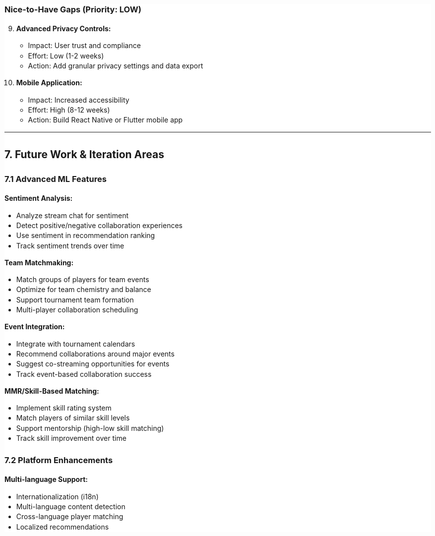### Nice-to-Have Gaps (Priority: LOW)

9. **Advanced Privacy Controls:**
   - Impact: User trust and compliance
   - Effort: Low (1-2 weeks)
   - Action: Add granular privacy settings and data export

10. **Mobile Application:**
    - Impact: Increased accessibility
    - Effort: High (8-12 weeks)
    - Action: Build React Native or Flutter mobile app

---

## 7. Future Work & Iteration Areas

### 7.1 Advanced ML Features

**Sentiment Analysis:**

- Analyze stream chat for sentiment
- Detect positive/negative collaboration experiences
- Use sentiment in recommendation ranking
- Track sentiment trends over time

**Team Matchmaking:**

- Match groups of players for team events
- Optimize for team chemistry and balance
- Support tournament team formation
- Multi-player collaboration scheduling

**Event Integration:**

- Integrate with tournament calendars
- Recommend collaborations around major events
- Suggest co-streaming opportunities for events
- Track event-based collaboration success

**MMR/Skill-Based Matching:**

- Implement skill rating system
- Match players of similar skill levels
- Support mentorship (high-low skill matching)
- Track skill improvement over time

### 7.2 Platform Enhancements

**Multi-language Support:**

- Internationalization (i18n)
- Multi-language content detection
- Cross-language player matching
- Localized recommendations
